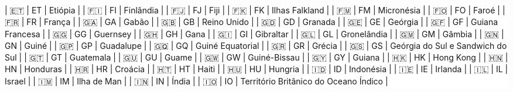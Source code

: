 | 🇪🇹       | ET     | Etiópia                               |
| 🇫🇮       | FI     | Finlândia                             |
| 🇫🇯       | FJ     | Fiji                                  |
| 🇫🇰       | FK     | Ilhas Falkland                        |
| 🇫🇲       | FM     | Micronésia                            |
| 🇫🇴       | FO     | Faroé                                 |
| 🇫🇷       | FR     | França                                |
| 🇬🇦       | GA     | Gabão                                 |
| 🇬🇧       | GB     | Reino Unido                           |
| 🇬🇩       | GD     | Granada                               |
| 🇬🇪       | GE     | Geórgia                               |
| 🇬🇫       | GF     | Guiana Francesa                       |
| 🇬🇬       | GG     | Guernsey                              |
| 🇬🇭       | GH     | Gana                                  |
| 🇬🇮       | GI     | Gibraltar                             |
| 🇬🇱       | GL     | Gronelândia                           |
| 🇬🇲       | GM     | Gâmbia                                |
| 🇬🇳       | GN     | Guiné                                 |
| 🇬🇵       | GP     | Guadalupe                             |
| 🇬🇶       | GQ     | Guiné Equatorial                      |
| 🇬🇷       | GR     | Grécia                                |
| 🇬🇸       | GS     | Geórgia do Sul e Sandwich do Sul      |
| 🇬🇹       | GT     | Guatemala                             |
| 🇬🇺       | GU     | Guame                                 |
| 🇬🇼       | GW     | Guiné-Bissau                          |
| 🇬🇾       | GY     | Guiana                                |
| 🇭🇰       | HK     | Hong Kong                             |
| 🇭🇳       | HN     | Honduras                              |
| 🇭🇷       | HR     | Croácia                               |
| 🇭🇹       | HT     | Haiti                                 |
| 🇭🇺       | HU     | Hungria                               |
| 🇮🇩       | ID     | Indonésia                             |
| 🇮🇪       | IE     | Irlanda                               |
| 🇮🇱       | IL     | Israel                                |
| 🇮🇲       | IM     | Ilha de Man                           |
| 🇮🇳       | IN     | Índia                                 |
| 🇮🇴       | IO     | Território Britânico do Oceano Índico |